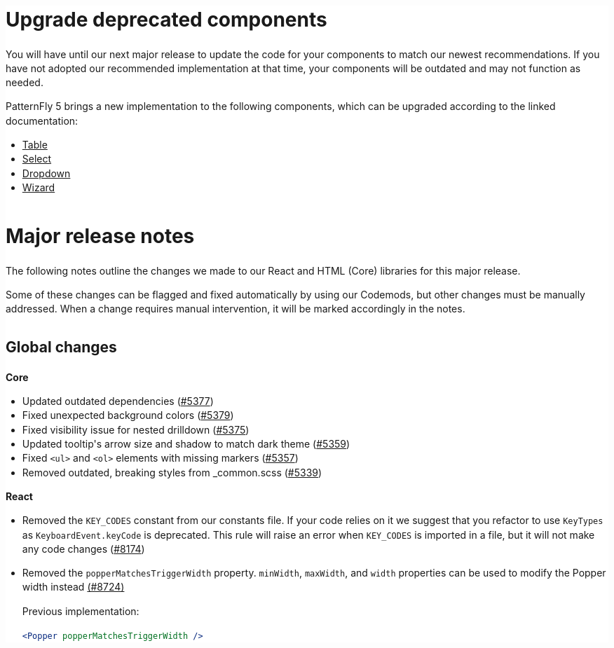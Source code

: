 # Upgrade deprecated components

You will have until our next major release to update the code for your components to match our newest recommendations. If you have not adopted our recommended implementation at that time, your components will be outdated and may not function as needed.

PatternFly 5 brings a new implementation to the following components, which can be upgraded according to the linked documentation:

- [Table](/components/table) 
- [Select](/components/select)
- [Dropdown ](/components/dropdown) 
- [Wizard](/components/wizard)

# Major release notes 

The following notes outline the changes we made to our React and HTML (Core) libraries for this major release. 

Some of these changes can be flagged and fixed automatically by using our Codemods, but other changes must be manually addressed. When a change requires manual intervention, it will be marked accordingly in the notes.

## Global changes

**Core** 

- Updated outdated dependencies ([#5377](https://github.com/patternfly/patternfly/pull/5377))
- Fixed unexpected background colors ([#5379](https://github.com/patternfly/patternfly/pull/5379))
- Fixed visibility issue for nested drilldown ([#5375](https://github.com/patternfly/patternfly/pull/5375))
- Updated tooltip's arrow size and shadow to match dark theme ([#5359](https://github.com/patternfly/patternfly/pull/5359))
- Fixed `<ul>` and `<ol>` elements with missing markers ([#5357](https://github.com/patternfly/patternfly/pull/5357))
- Removed outdated, breaking styles from _common.scss ([#5339](https://github.com/patternfly/patternfly/pull/5339))

**React** 

- Removed the `KEY_CODES` constant from our constants file. If your code relies on it we suggest that you refactor to use `KeyTypes` as `KeyboardEvent.keyCode` is deprecated. This rule will raise an error when `KEY_CODES` is imported in a file, but it will not make any code changes ([#8174](https://github.com/patternfly/patternfly-react/pull/8174))

- Removed the `popperMatchesTriggerWidth` property. `minWidth`, `maxWidth`, and `width` properties can be used to modify the Popper width instead [(#8724)](https://github.com/patternfly/patternfly-react/pull/8724)

    Previous implementation:

    ```jsx
    <Popper popperMatchesTriggerWidth />
    ```
